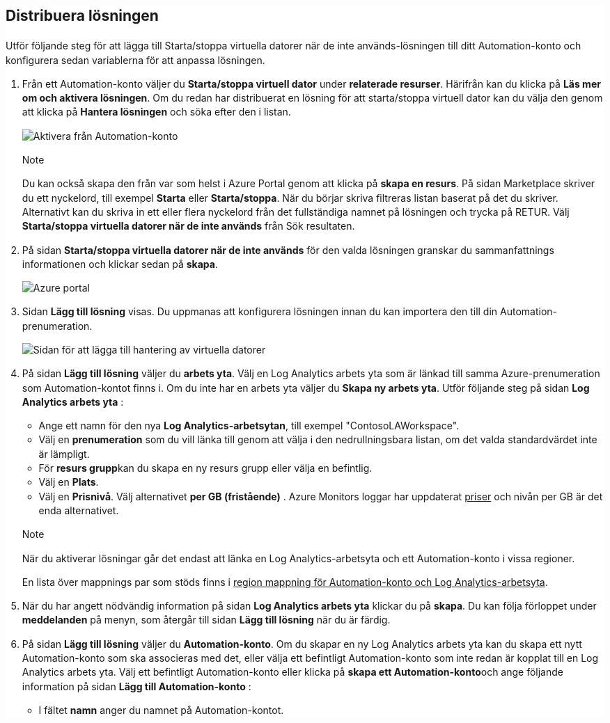 ## <a name="deploy-the-solution"></a>Distribuera lösningen

Utför följande steg för att lägga till Starta/stoppa virtuella datorer när de inte används-lösningen till ditt Automation-konto och konfigurera sedan variablerna för att anpassa lösningen.

1. Från ett Automation-konto väljer du **Starta/stoppa virtuell dator** under **relaterade resurser**. Härifrån kan du klicka på **Läs mer om och aktivera lösningen**. Om du redan har distribuerat en lösning för att starta/stoppa virtuell dator kan du välja den genom att klicka på **Hantera lösningen** och söka efter den i listan.

   ![Aktivera från Automation-konto](./media/automation-solution-vm-management/enable-from-automation-account.png)

   > [!NOTE]
   > Du kan också skapa den från var som helst i Azure Portal genom att klicka på **skapa en resurs**. På sidan Marketplace skriver du ett nyckelord, till exempel **Starta** eller **Starta/stoppa**. När du börjar skriva filtreras listan baserat på det du skriver. Alternativt kan du skriva in ett eller flera nyckelord från det fullständiga namnet på lösningen och trycka på RETUR. Välj **Starta/stoppa virtuella datorer när de inte används** från Sök resultaten.

2. På sidan **Starta/stoppa virtuella datorer när de inte används** för den valda lösningen granskar du sammanfattnings informationen och klickar sedan på **skapa**.

   ![Azure portal](media/automation-solution-vm-management/azure-portal-01.png)

3. Sidan **Lägg till lösning** visas. Du uppmanas att konfigurera lösningen innan du kan importera den till din Automation-prenumeration.

   ![Sidan för att lägga till hantering av virtuella datorer](media/automation-solution-vm-management/azure-portal-add-solution-01.png)

4. På sidan **Lägg till lösning** väljer du **arbets yta**. Välj en Log Analytics arbets yta som är länkad till samma Azure-prenumeration som Automation-kontot finns i. Om du inte har en arbets yta väljer du **Skapa ny arbets yta**. Utför följande steg på sidan **Log Analytics arbets yta** :
   - Ange ett namn för den nya **Log Analytics-arbetsytan**, till exempel "ContosoLAWorkspace".
   - Välj en **prenumeration** som du vill länka till genom att välja i den nedrullningsbara listan, om det valda standardvärdet inte är lämpligt.
   - För **resurs grupp**kan du skapa en ny resurs grupp eller välja en befintlig.
   - Välj en **Plats**.
   - Välj en **Prisnivå**. Välj alternativet **per GB (fristående)** . Azure Monitors loggar har uppdaterat [priser](https://azure.microsoft.com/pricing/details/log-analytics/) och nivån per GB är det enda alternativet.

   > [!NOTE]
   > När du aktiverar lösningar går det endast att länka en Log Analytics-arbetsyta och ett Automation-konto i vissa regioner.
   >
   > En lista över mappnings par som stöds finns i [region mappning för Automation-konto och Log Analytics-arbetsyta](how-to/region-mappings.md).

5. När du har angett nödvändig information på sidan **Log Analytics arbets yta** klickar du på **skapa**. Du kan följa förloppet under **meddelanden** på menyn, som återgår till sidan **Lägg till lösning** när du är färdig.
6. På sidan **Lägg till lösning** väljer du **Automation-konto**. Om du skapar en ny Log Analytics arbets yta kan du skapa ett nytt Automation-konto som ska associeras med det, eller välja ett befintligt Automation-konto som inte redan är kopplat till en Log Analytics arbets yta. Välj ett befintligt Automation-konto eller klicka på **skapa ett Automation-konto**och ange följande information på sidan **Lägg till Automation-konto** :
   - I fältet **namn** anger du namnet på Automation-kontot.
